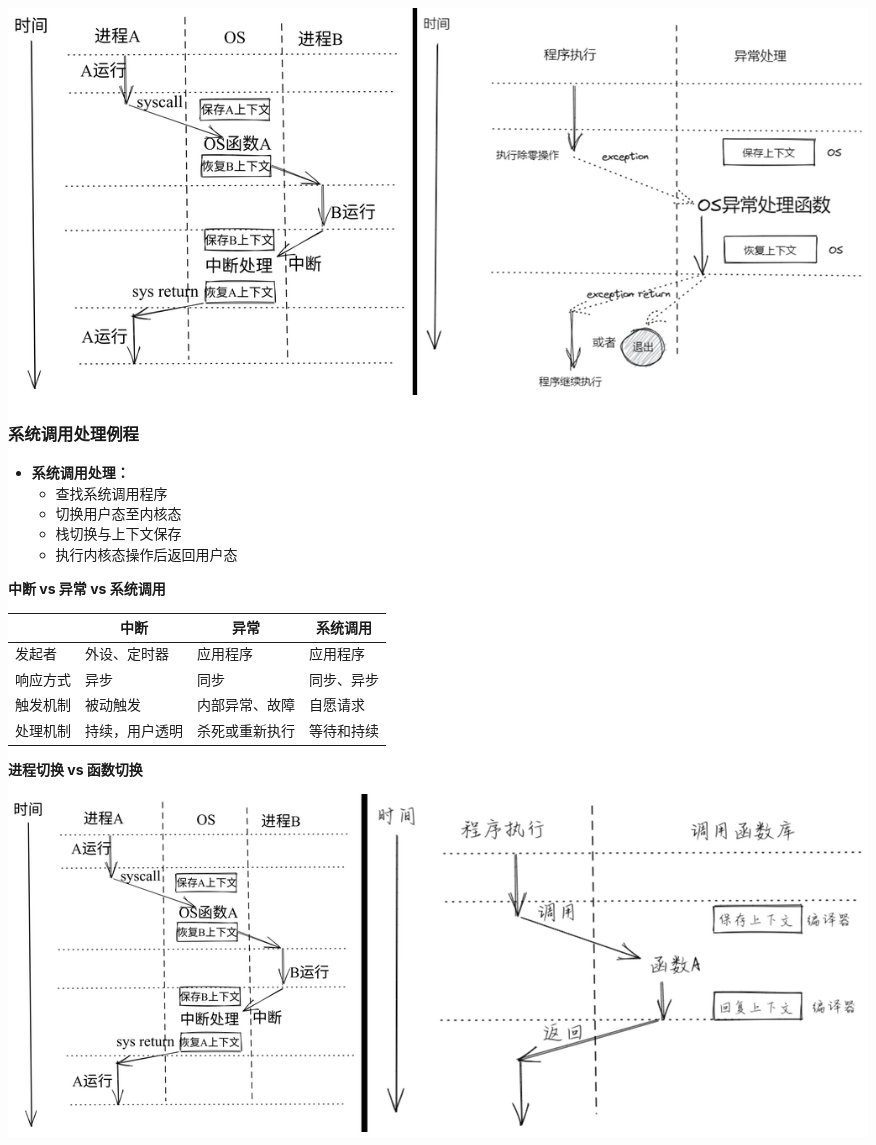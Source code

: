 ![zhongduanyichang](./assets/zhongduanyichang.jpg)

### 系统调用处理例程

- **系统调用处理：**
  - 查找系统调用程序
  - 切换用户态至内核态
  - 栈切换与上下文保存
  - 执行内核态操作后返回用户态

**中断 vs 异常 vs 系统调用**

|          | 中断           | 异常           | 系统调用   |
| -------- | -------------- | -------------- | ---------- |
| 发起者   | 外设、定时器   | 应用程序       | 应用程序   |
| 响应方式 | 异步           | 同步           | 同步、异步 |
| 触发机制 | 被动触发       | 内部异常、故障 | 自愿请求   |
| 处理机制 | 持续，用户透明 | 杀死或重新执行 | 等待和持续 |

**进程切换 vs 函数切换**

![qiehuan](./assets/qiehuan.jpg)
